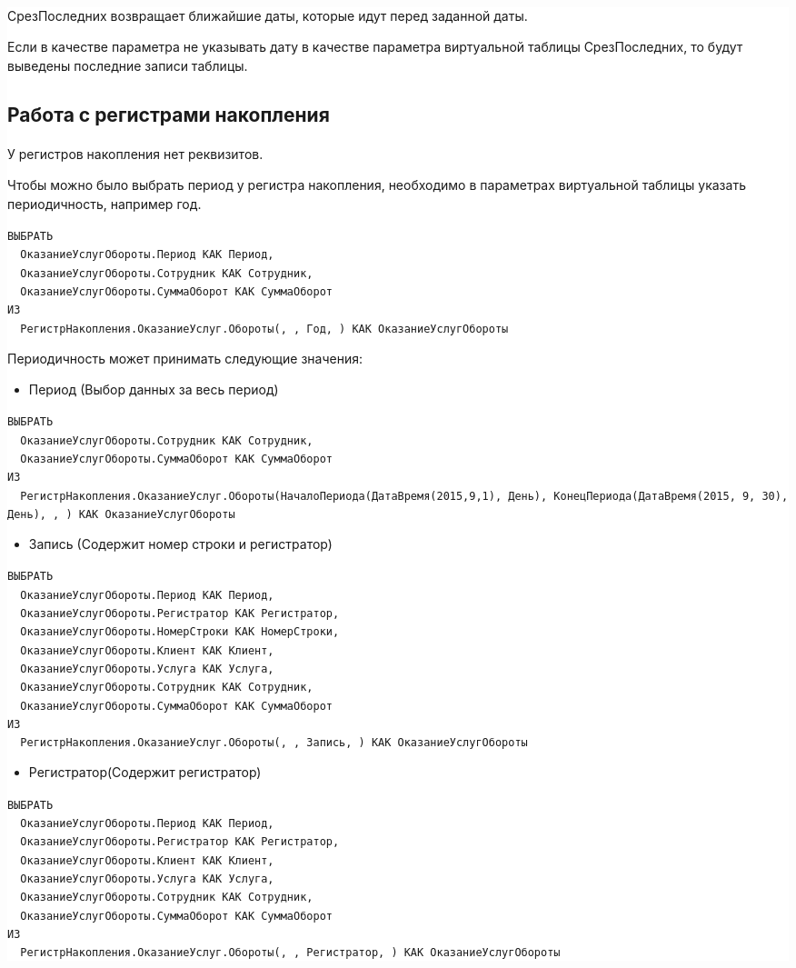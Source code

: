 СрезПоследних возвращает ближайшие даты, которые идут перед заданной даты.

Если в качестве параметра не указывать дату в качестве параметра виртуальной таблицы СрезПоследних, то будут выведены последние записи таблицы.



## Работа с регистрами накопления

У регистров накопления нет реквизитов.

Чтобы можно было выбрать период у регистра накопления, необходимо в параметрах виртуальной таблицы указать периодичность, например год.

```bsl
ВЫБРАТЬ
  ОказаниеУслугОбороты.Период КАК Период,
  ОказаниеУслугОбороты.Сотрудник КАК Сотрудник,
  ОказаниеУслугОбороты.СуммаОборот КАК СуммаОборот
ИЗ
  РегистрНакопления.ОказаниеУслуг.Обороты(, , Год, ) КАК ОказаниеУслугОбороты
```

Периодичность может принимать следующие значения:

- Период (Выбор данных за весь период)
```bsl
ВЫБРАТЬ
  ОказаниеУслугОбороты.Сотрудник КАК Сотрудник,
  ОказаниеУслугОбороты.СуммаОборот КАК СуммаОборот
ИЗ
  РегистрНакопления.ОказаниеУслуг.Обороты(НачалоПериода(ДатаВремя(2015,9,1), День), КонецПериода(ДатаВремя(2015, 9, 30), День), , ) КАК ОказаниеУслугОбороты
```

- Запись (Содержит номер строки и регистратор)
```bsl
ВЫБРАТЬ
  ОказаниеУслугОбороты.Период КАК Период,
  ОказаниеУслугОбороты.Регистратор КАК Регистратор,
  ОказаниеУслугОбороты.НомерСтроки КАК НомерСтроки,
  ОказаниеУслугОбороты.Клиент КАК Клиент,
  ОказаниеУслугОбороты.Услуга КАК Услуга,
  ОказаниеУслугОбороты.Сотрудник КАК Сотрудник,
  ОказаниеУслугОбороты.СуммаОборот КАК СуммаОборот
ИЗ
  РегистрНакопления.ОказаниеУслуг.Обороты(, , Запись, ) КАК ОказаниеУслугОбороты
```

- Регистратор(Содержит регистратор)
```bsl
ВЫБРАТЬ
  ОказаниеУслугОбороты.Период КАК Период,
  ОказаниеУслугОбороты.Регистратор КАК Регистратор,
  ОказаниеУслугОбороты.Клиент КАК Клиент,
  ОказаниеУслугОбороты.Услуга КАК Услуга,
  ОказаниеУслугОбороты.Сотрудник КАК Сотрудник,
  ОказаниеУслугОбороты.СуммаОборот КАК СуммаОборот
ИЗ
  РегистрНакопления.ОказаниеУслуг.Обороты(, , Регистратор, ) КАК ОказаниеУслугОбороты
```
